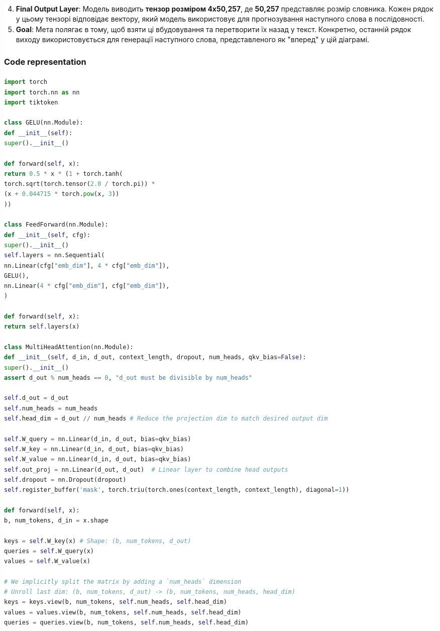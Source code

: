 4. **Final Output Layer**: Модель виводить **тензор розміром 4x50,257**, де **50,257** представляє розмір словника. Кожен рядок у цьому тензорі відповідає вектору, який модель використовує для прогнозування наступного слова в послідовності.
5. **Goal**: Мета полягає в тому, щоб взяти ці вбудовування та перетворити їх назад у текст. Конкретно, останній рядок виходу використовується для генерації наступного слова, представленого як "вперед" у цій діаграмі.

### Code representation
```python
import torch
import torch.nn as nn
import tiktoken

class GELU(nn.Module):
def __init__(self):
super().__init__()

def forward(self, x):
return 0.5 * x * (1 + torch.tanh(
torch.sqrt(torch.tensor(2.0 / torch.pi)) *
(x + 0.044715 * torch.pow(x, 3))
))

class FeedForward(nn.Module):
def __init__(self, cfg):
super().__init__()
self.layers = nn.Sequential(
nn.Linear(cfg["emb_dim"], 4 * cfg["emb_dim"]),
GELU(),
nn.Linear(4 * cfg["emb_dim"], cfg["emb_dim"]),
)

def forward(self, x):
return self.layers(x)

class MultiHeadAttention(nn.Module):
def __init__(self, d_in, d_out, context_length, dropout, num_heads, qkv_bias=False):
super().__init__()
assert d_out % num_heads == 0, "d_out must be divisible by num_heads"

self.d_out = d_out
self.num_heads = num_heads
self.head_dim = d_out // num_heads # Reduce the projection dim to match desired output dim

self.W_query = nn.Linear(d_in, d_out, bias=qkv_bias)
self.W_key = nn.Linear(d_in, d_out, bias=qkv_bias)
self.W_value = nn.Linear(d_in, d_out, bias=qkv_bias)
self.out_proj = nn.Linear(d_out, d_out)  # Linear layer to combine head outputs
self.dropout = nn.Dropout(dropout)
self.register_buffer('mask', torch.triu(torch.ones(context_length, context_length), diagonal=1))

def forward(self, x):
b, num_tokens, d_in = x.shape

keys = self.W_key(x) # Shape: (b, num_tokens, d_out)
queries = self.W_query(x)
values = self.W_value(x)

# We implicitly split the matrix by adding a `num_heads` dimension
# Unroll last dim: (b, num_tokens, d_out) -> (b, num_tokens, num_heads, head_dim)
keys = keys.view(b, num_tokens, self.num_heads, self.head_dim)
values = values.view(b, num_tokens, self.num_heads, self.head_dim)
queries = queries.view(b, num_tokens, self.num_heads, self.head_dim)
```